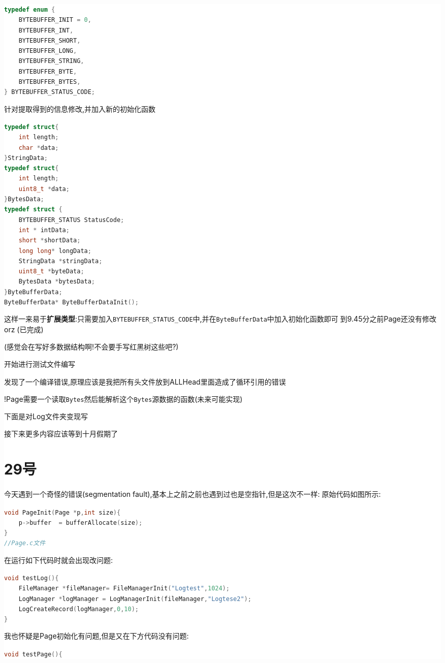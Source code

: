 ```c
typedef enum {
    BYTEBUFFER_INIT = 0,
    BYTEBUFFER_INT,
    BYTEBUFFER_SHORT,
    BYTEBUFFER_LONG,
    BYTEBUFFER_STRING,
    BYTEBUFFER_BYTE,
    BYTEBUFFER_BYTES,
} BYTEBUFFER_STATUS_CODE;
```
针对提取得到的信息修改,并加入新的初始化函数
```c
typedef struct{
    int length;
    char *data;
}StringData;
typedef struct{
    int length;
    uint8_t *data;
}BytesData;
typedef struct {
    BYTEBUFFER_STATUS StatusCode;
    int * intData;
    short *shortData;
    long long* longData;
    StringData *stringData;
    uint8_t *byteData;
    BytesData *bytesData;
}ByteBufferData;
ByteBufferData* ByteBufferDataInit();
```
这样一来易于**扩展类型**:只需要加入`BYTEBUFFER_STATUS_CODE`中,并在`ByteBufferData`中加入初始化函数即可
到9.45分之前Page还没有修改orz (已完成)

(感觉会在写好多数据结构啊!不会要手写红黑树这些吧?)

开始进行测试文件编写

发现了一个编译错误,原理应该是我把所有头文件放到ALLHead里面造成了循环引用的错误

!Page需要一个读取`Bytes`然后能解析这个`Bytes`源数据的函数(未来可能实现)

下面是对Log文件夹变现写

接下来更多内容应该等到十月假期了
# 29号
今天遇到一个奇怪的错误(segmentation fault),基本上之前之前也遇到过也是空指针,但是这次不一样:
原始代码如图所示:
```c
void PageInit(Page *p,int size){
    p->buffer  = bufferAllocate(size);
}
//Page.c文件
```
在运行如下代码时就会出现改问题:
```c
void testLog(){
    FileManager *fileManager= FileManagerInit("Logtest",1024);
    LogManager *logManager = LogManagerInit(fileManager,"Logtese2");
    LogCreateRecord(logManager,0,10);
}
```
我也怀疑是Page初始化有问题,但是又在下方代码没有问题:
```c
void testPage(){
```
